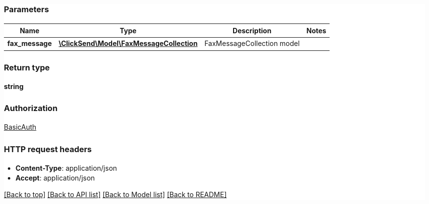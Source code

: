### Parameters

Name | Type | Description  | Notes
------------- | ------------- | ------------- | -------------
 **fax_message** | [**\ClickSend\Model\FaxMessageCollection**](../Model/FaxMessageCollection.md)| FaxMessageCollection model |

### Return type

**string**

### Authorization

[BasicAuth](../../README.md#BasicAuth)

### HTTP request headers

 - **Content-Type**: application/json
 - **Accept**: application/json

[[Back to top]](#) [[Back to API list]](../../README.md#documentation-for-api-endpoints) [[Back to Model list]](../../README.md#documentation-for-models) [[Back to README]](../../README.md)

